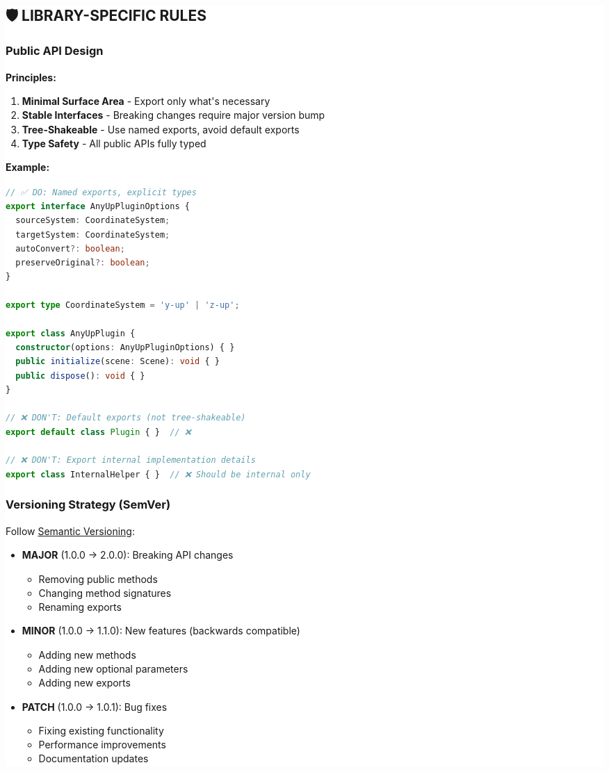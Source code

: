
## 🛡️ LIBRARY-SPECIFIC RULES

### Public API Design

**Principles:**
1. **Minimal Surface Area** - Export only what's necessary
2. **Stable Interfaces** - Breaking changes require major version bump
3. **Tree-Shakeable** - Use named exports, avoid default exports
4. **Type Safety** - All public APIs fully typed

**Example:**

```typescript
// ✅ DO: Named exports, explicit types
export interface AnyUpPluginOptions {
  sourceSystem: CoordinateSystem;
  targetSystem: CoordinateSystem;
  autoConvert?: boolean;
  preserveOriginal?: boolean;
}

export type CoordinateSystem = 'y-up' | 'z-up';

export class AnyUpPlugin {
  constructor(options: AnyUpPluginOptions) { }
  public initialize(scene: Scene): void { }
  public dispose(): void { }
}

// ❌ DON'T: Default exports (not tree-shakeable)
export default class Plugin { }  // ❌

// ❌ DON'T: Export internal implementation details
export class InternalHelper { }  // ❌ Should be internal only
```

### Versioning Strategy (SemVer)

Follow [Semantic Versioning](https://semver.org/):

- **MAJOR** (1.0.0 → 2.0.0): Breaking API changes
  - Removing public methods
  - Changing method signatures
  - Renaming exports

- **MINOR** (1.0.0 → 1.1.0): New features (backwards compatible)
  - Adding new methods
  - Adding new optional parameters
  - Adding new exports

- **PATCH** (1.0.0 → 1.0.1): Bug fixes
  - Fixing existing functionality
  - Performance improvements
  - Documentation updates
